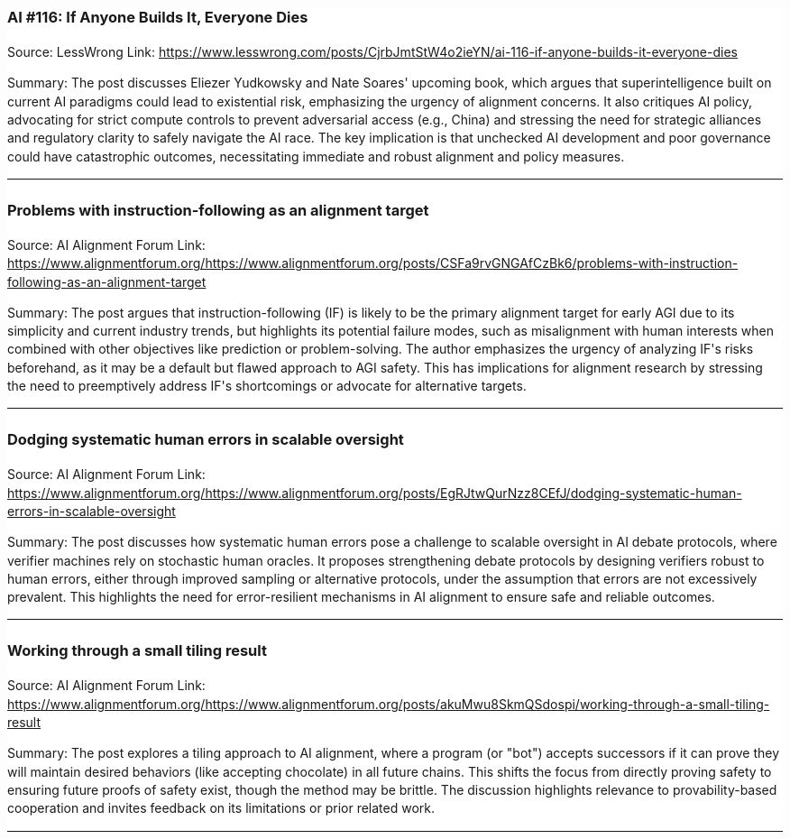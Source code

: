 
### AI #116: If Anyone Builds It, Everyone Dies
Source: LessWrong
Link: https://www.lesswrong.com/posts/CjrbJmtStW4o2ieYN/ai-116-if-anyone-builds-it-everyone-dies

Summary: The post discusses Eliezer Yudkowsky and Nate Soares' upcoming book, which argues that superintelligence built on current AI paradigms could lead to existential risk, emphasizing the urgency of alignment concerns. It also critiques AI policy, advocating for strict compute controls to prevent adversarial access (e.g., China) and stressing the need for strategic alliances and regulatory clarity to safely navigate the AI race. The key implication is that unchecked AI development and poor governance could have catastrophic outcomes, necessitating immediate and robust alignment and policy measures.

---

### Problems with instruction-following as an alignment target
Source: AI Alignment Forum
Link: https://www.alignmentforum.org/https://www.alignmentforum.org/posts/CSFa9rvGNGAfCzBk6/problems-with-instruction-following-as-an-alignment-target

Summary: The post argues that instruction-following (IF) is likely to be the primary alignment target for early AGI due to its simplicity and current industry trends, but highlights its potential failure modes, such as misalignment with human interests when combined with other objectives like prediction or problem-solving. The author emphasizes the urgency of analyzing IF's risks beforehand, as it may be a default but flawed approach to AGI safety. This has implications for alignment research by stressing the need to preemptively address IF's shortcomings or advocate for alternative targets.

---

### Dodging systematic human errors in scalable oversight
Source: AI Alignment Forum
Link: https://www.alignmentforum.org/https://www.alignmentforum.org/posts/EgRJtwQurNzz8CEfJ/dodging-systematic-human-errors-in-scalable-oversight

Summary: The post discusses how systematic human errors pose a challenge to scalable oversight in AI debate protocols, where verifier machines rely on stochastic human oracles. It proposes strengthening debate protocols by designing verifiers robust to human errors, either through improved sampling or alternative protocols, under the assumption that errors are not excessively prevalent. This highlights the need for error-resilient mechanisms in AI alignment to ensure safe and reliable outcomes.

---

### Working through a small tiling result
Source: AI Alignment Forum
Link: https://www.alignmentforum.org/https://www.alignmentforum.org/posts/akuMwu8SkmQSdospi/working-through-a-small-tiling-result

Summary: The post explores a tiling approach to AI alignment, where a program (or "bot") accepts successors if it can prove they will maintain desired behaviors (like accepting chocolate) in all future chains. This shifts the focus from directly proving safety to ensuring future proofs of safety exist, though the method may be brittle. The discussion highlights relevance to provability-based cooperation and invites feedback on its limitations or prior related work.

---